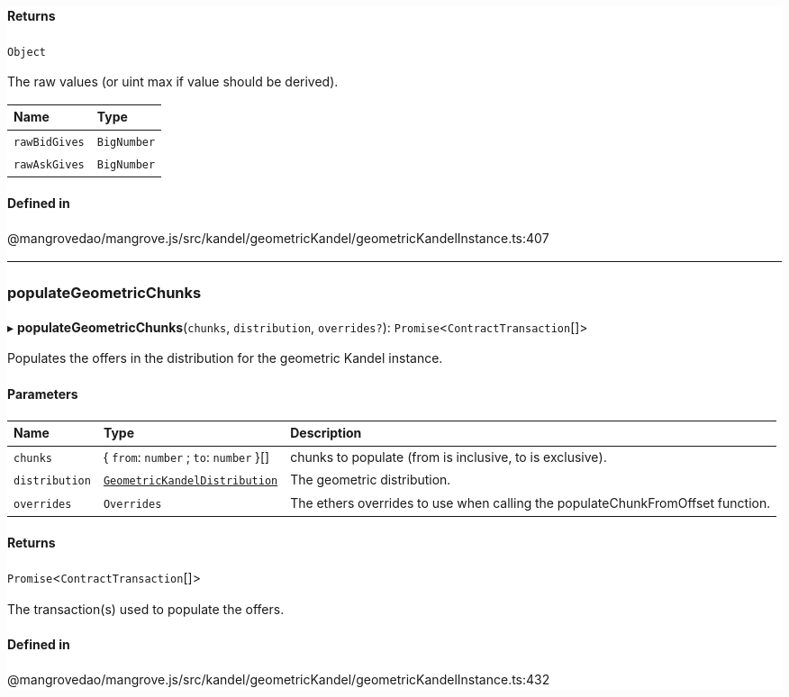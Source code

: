 #### Returns

`Object`

The raw values (or uint max if value should be derived).

| Name | Type |
| :------ | :------ |
| `rawBidGives` | `BigNumber` |
| `rawAskGives` | `BigNumber` |

#### Defined in

@mangrovedao/mangrove.js/src/kandel/geometricKandel/geometricKandelInstance.ts:407

___

### <a id="populategeometricchunks" name="populategeometricchunks"></a> populateGeometricChunks

▸ **populateGeometricChunks**(`chunks`, `distribution`, `overrides?`): `Promise`<`ContractTransaction`[]\>

Populates the offers in the distribution for the geometric Kandel instance.

#### Parameters

| Name | Type | Description |
| :------ | :------ | :------ |
| `chunks` | \{ `from`: `number` ; `to`: `number`  }[] | chunks to populate (from is inclusive, to is exclusive). |
| `distribution` | [`GeometricKandelDistribution`](GeometricKandelDistribution.md) | The geometric distribution. |
| `overrides` | `Overrides` | The ethers overrides to use when calling the populateChunkFromOffset function. |

#### Returns

`Promise`<`ContractTransaction`[]\>

The transaction(s) used to populate the offers.

#### Defined in

@mangrovedao/mangrove.js/src/kandel/geometricKandel/geometricKandelInstance.ts:432
